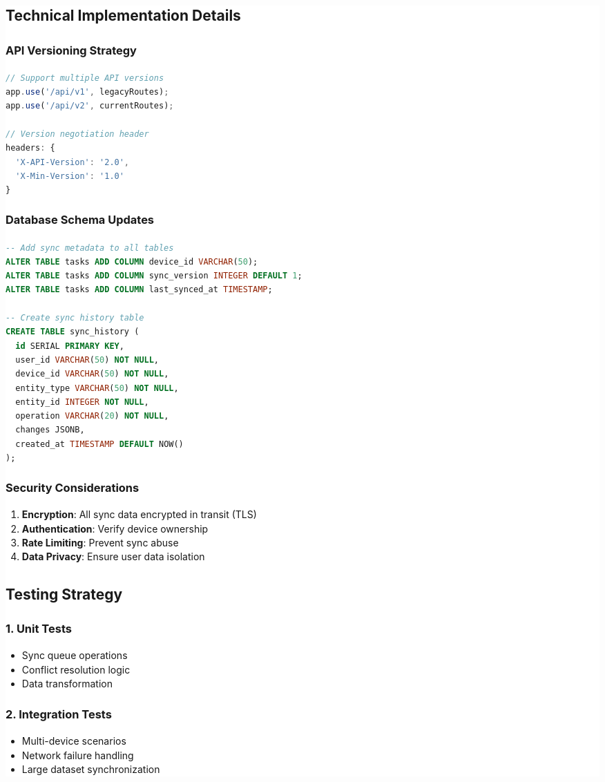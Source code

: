 ## Technical Implementation Details

### API Versioning Strategy
```typescript
// Support multiple API versions
app.use('/api/v1', legacyRoutes);
app.use('/api/v2', currentRoutes);

// Version negotiation header
headers: {
  'X-API-Version': '2.0',
  'X-Min-Version': '1.0'
}
```

### Database Schema Updates
```sql
-- Add sync metadata to all tables
ALTER TABLE tasks ADD COLUMN device_id VARCHAR(50);
ALTER TABLE tasks ADD COLUMN sync_version INTEGER DEFAULT 1;
ALTER TABLE tasks ADD COLUMN last_synced_at TIMESTAMP;

-- Create sync history table
CREATE TABLE sync_history (
  id SERIAL PRIMARY KEY,
  user_id VARCHAR(50) NOT NULL,
  device_id VARCHAR(50) NOT NULL,
  entity_type VARCHAR(50) NOT NULL,
  entity_id INTEGER NOT NULL,
  operation VARCHAR(20) NOT NULL,
  changes JSONB,
  created_at TIMESTAMP DEFAULT NOW()
);
```

### Security Considerations
1. **Encryption**: All sync data encrypted in transit (TLS)
2. **Authentication**: Verify device ownership
3. **Rate Limiting**: Prevent sync abuse
4. **Data Privacy**: Ensure user data isolation

## Testing Strategy

### 1. Unit Tests
- Sync queue operations
- Conflict resolution logic
- Data transformation

### 2. Integration Tests
- Multi-device scenarios
- Network failure handling
- Large dataset synchronization
